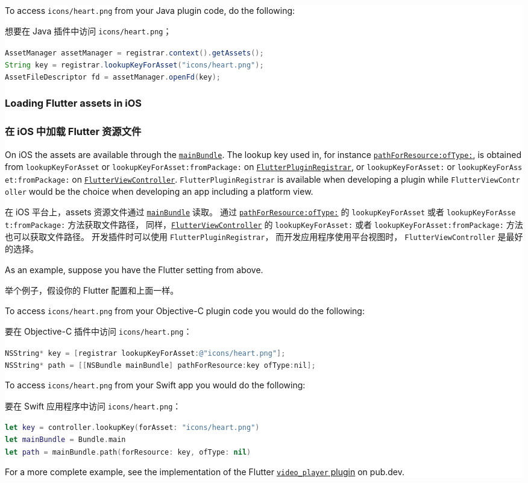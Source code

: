 To access `icons/heart.png` from your Java plugin code,
do the following:

想要在 Java 插件中访问 `icons/heart.png`；

```java
AssetManager assetManager = registrar.context().getAssets();
String key = registrar.lookupKeyForAsset("icons/heart.png");
AssetFileDescriptor fd = assetManager.openFd(key);
```

### Loading Flutter assets in iOS

### 在 iOS 中加载 Flutter 资源文件

On iOS the assets are available through the [`mainBundle`][].
The lookup key used in, for instance [`pathForResource:ofType:`][],
is obtained from `lookupKeyForAsset` or `lookupKeyForAsset:fromPackage:`
on [`FlutterPluginRegistrar`][], or `lookupKeyForAsset:` or
`lookupKeyForAsset:fromPackage:` on [`FlutterViewController`][].
`FlutterPluginRegistrar` is available when developing
a plugin while `FlutterViewController` would be the choice
when developing an app including a platform view.

在 iOS 平台上，assets 资源文件通过 [`mainBundle`][] 读取。
通过 [`pathForResource:ofType:`][] 的 `lookupKeyForAsset` 
或者 `lookupKeyForAsset:fromPackage:` 方法获取文件路径，
同样，[`FlutterViewController`][] 的 `lookupKeyForAsset:` 
或者 `lookupKeyForAsset:fromPackage:` 方法也可以获取文件路径。
开发插件时可以使用 `FlutterPluginRegistrar`，
而开发应用程序使用平台视图时， `FlutterViewController` 是最好的选择。

As an example, suppose you have the Flutter setting from above.

举个例子，假设你的 Flutter 配置和上面一样。

To access `icons/heart.png` from your Objective-C plugin code you
would do the following:

要在 Objective-C 插件中访问 `icons/heart.png`：

```objective-c
NSString* key = [registrar lookupKeyForAsset:@"icons/heart.png"];
NSString* path = [[NSBundle mainBundle] pathForResource:key ofType:nil];
```

To access `icons/heart.png` from your Swift app you
would do the following:

要在 Swift 应用程序中访问 `icons/heart.png`：

```swift
let key = controller.lookupKey(forAsset: "icons/heart.png")
let mainBundle = Bundle.main
let path = mainBundle.path(forResource: key, ofType: nil)
```

For a more complete example, see the implementation of the
Flutter [`video_player` plugin][] on pub.dev.


[`FlutterView.render()`]: {{site.api}}/flutter/dart-ui/FlutterView/render.html
[`PlatformDispatcher.onDrawFrame`]: {{site.api}}/flutter/dart-ui/PlatformDispatcher/onDrawFrame.html
[add-to-app]: {{site.url}}/add-to-app/ios
[Adding a splash screen to your Android app]: {{site.url}}/platform-integration/android/splash-screen
[Adding a splash screen to your iOS app]: {{site.url}}/platform-integration/ios/launch-screen
[`AssetBundle`]: {{site.api}}/flutter/services/AssetBundle-class.html
[`AssetImage`]: {{site.api}}/flutter/painting/AssetImage-class.html
[`DefaultAssetBundle`]: {{site.api}}/flutter/widgets/DefaultAssetBundle-class.html
[`ImageCache`]: {{site.api}}/flutter/painting/ImageCache-class.html
[`ImageStream`]: {{site.api}}/flutter/painting/ImageStream-class.html
[Android Developer Guide]: {{site.android-dev}}/training/multiscreen/screendensities
[`AssetManager`]: {{site.android-dev}}/reference/android/content/res/AssetManager
[device pixel ratio]: {{site.api}}/flutter/dart-ui/FlutterView/devicePixelRatio.html
[Device pixel ratio]: {{site.api}}/flutter/dart-ui/FlutterView/devicePixelRatio.html
[drawables]: {{site.android-dev}}/guide/topics/resources/drawable-resource
[`FlutterPluginRegistrar`]: {{site.api}}/objcdoc/Protocols/FlutterPluginRegistrar.html
[`FlutterView`]: {{site.api}}/javadoc/io/flutter/view/FlutterView.html
[`FlutterViewController`]: {{site.api}}/objcdoc/Classes/FlutterViewController.html
[Human Interface Guidelines]: {{site.apple-dev}}/design/human-interface-guidelines/app-icons
[`ios_platform_images`]: {{site.pub}}/packages/ios_platform_images
[layer list drawable]: {{site.android-dev}}/guide/topics/resources/drawable-resource#LayerList
[`mainBundle`]: {{site.apple-dev}}/documentation/foundation/nsbundle/1410786-mainbundle
[`openFd`]: {{site.android-dev}}/reference/android/content/res/AssetManager#openFd(java.lang.String)
[package]: {{site.url}}/packages-and-plugins/using-packages
[`pathForResource:ofType:`]: {{site.apple-dev}}/documentation/foundation/nsbundle/1410989-pathforresource
[`PluginRegistry.Registrar`]: {{site.api}}/javadoc/io/flutter/plugin/common/PluginRegistry.Registrar.html
[`pubspec.yaml`]: {{site.dart-site}}/tools/pub/pubspec
[`rootBundle`]: {{site.api}}/flutter/services/rootBundle.html
[`runApp()`]: {{site.api}}/flutter/widgets/runApp.html
[`video_player` plugin]: {{site.pub}}/packages/video_player
[MediaQueryData.size]: {{site.api}}/flutter/widgets/MediaQueryData/size.html
[MaterialApp]: {{site.api}}/flutter/material/MaterialApp-class.html
[CupertinoApp]: {{site.api}}/flutter/cupertino/CupertinoApp-class.html